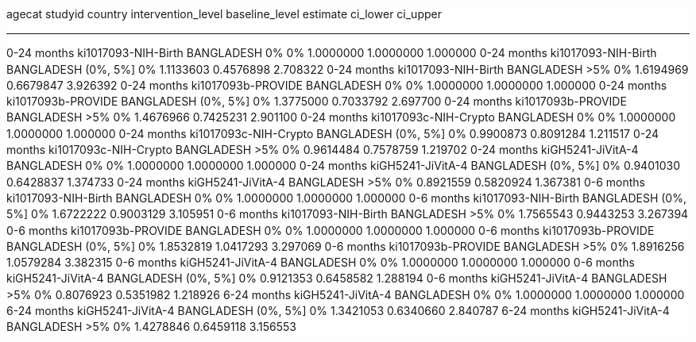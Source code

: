 
agecat        studyid                 country      intervention_level   baseline_level     estimate    ci_lower   ci_upper
------------  ----------------------  -----------  -------------------  ---------------  ----------  ----------  ---------
0-24 months   ki1017093-NIH-Birth     BANGLADESH   0%                   0%                1.0000000   1.0000000   1.000000
0-24 months   ki1017093-NIH-Birth     BANGLADESH   (0%, 5%]             0%                1.1133603   0.4576898   2.708322
0-24 months   ki1017093-NIH-Birth     BANGLADESH   >5%                  0%                1.6194969   0.6679847   3.926392
0-24 months   ki1017093b-PROVIDE      BANGLADESH   0%                   0%                1.0000000   1.0000000   1.000000
0-24 months   ki1017093b-PROVIDE      BANGLADESH   (0%, 5%]             0%                1.3775000   0.7033792   2.697700
0-24 months   ki1017093b-PROVIDE      BANGLADESH   >5%                  0%                1.4676966   0.7425231   2.901100
0-24 months   ki1017093c-NIH-Crypto   BANGLADESH   0%                   0%                1.0000000   1.0000000   1.000000
0-24 months   ki1017093c-NIH-Crypto   BANGLADESH   (0%, 5%]             0%                0.9900873   0.8091284   1.211517
0-24 months   ki1017093c-NIH-Crypto   BANGLADESH   >5%                  0%                0.9614484   0.7578759   1.219702
0-24 months   kiGH5241-JiVitA-4       BANGLADESH   0%                   0%                1.0000000   1.0000000   1.000000
0-24 months   kiGH5241-JiVitA-4       BANGLADESH   (0%, 5%]             0%                0.9401030   0.6428837   1.374733
0-24 months   kiGH5241-JiVitA-4       BANGLADESH   >5%                  0%                0.8921559   0.5820924   1.367381
0-6 months    ki1017093-NIH-Birth     BANGLADESH   0%                   0%                1.0000000   1.0000000   1.000000
0-6 months    ki1017093-NIH-Birth     BANGLADESH   (0%, 5%]             0%                1.6722222   0.9003129   3.105951
0-6 months    ki1017093-NIH-Birth     BANGLADESH   >5%                  0%                1.7565543   0.9443253   3.267394
0-6 months    ki1017093b-PROVIDE      BANGLADESH   0%                   0%                1.0000000   1.0000000   1.000000
0-6 months    ki1017093b-PROVIDE      BANGLADESH   (0%, 5%]             0%                1.8532819   1.0417293   3.297069
0-6 months    ki1017093b-PROVIDE      BANGLADESH   >5%                  0%                1.8916256   1.0579284   3.382315
0-6 months    kiGH5241-JiVitA-4       BANGLADESH   0%                   0%                1.0000000   1.0000000   1.000000
0-6 months    kiGH5241-JiVitA-4       BANGLADESH   (0%, 5%]             0%                0.9121353   0.6458582   1.288194
0-6 months    kiGH5241-JiVitA-4       BANGLADESH   >5%                  0%                0.8076923   0.5351982   1.218926
6-24 months   kiGH5241-JiVitA-4       BANGLADESH   0%                   0%                1.0000000   1.0000000   1.000000
6-24 months   kiGH5241-JiVitA-4       BANGLADESH   (0%, 5%]             0%                1.3421053   0.6340660   2.840787
6-24 months   kiGH5241-JiVitA-4       BANGLADESH   >5%                  0%                1.4278846   0.6459118   3.156553
